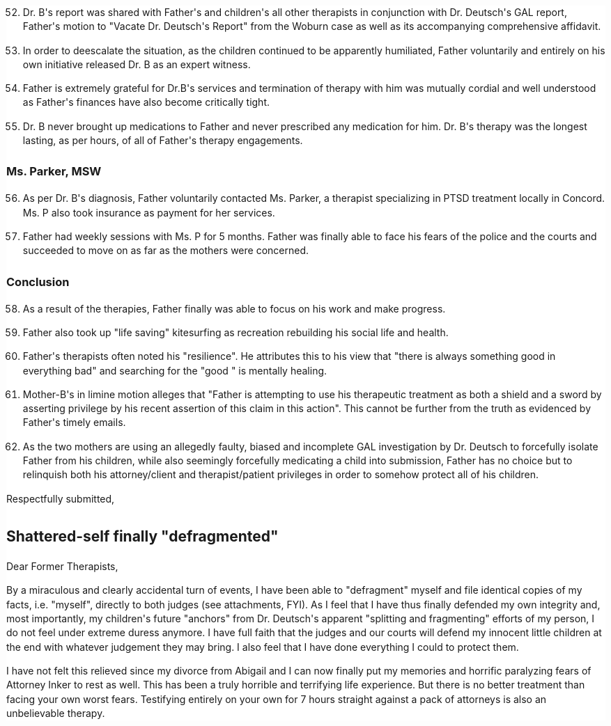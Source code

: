 52. Dr. B's report was shared with Father's and children's all other therapists in conjunction with Dr. Deutsch's GAL report, Father's motion to "Vacate Dr. Deutsch's Report" from the Woburn case as well as its accompanying comprehensive affidavit.

53. In order to deescalate the situation, as the children continued to be apparently humiliated, Father voluntarily and entirely on his own initiative released Dr. B as an expert witness.

54. Father is extremely grateful for Dr.B's services and termination of therapy with him was mutually cordial and well understood as Father's finances have also become critically tight.

55. Dr. B never brought up medications to Father and never prescribed any medication for him. Dr. B's therapy was the longest lasting, as per hours, of all of Father's therapy engagements.

### Ms. Parker, MSW

56. As per Dr. B's diagnosis, Father voluntarily contacted Ms. Parker, a therapist specializing in PTSD treatment locally in Concord. Ms. P also took insurance as payment for her services.

57. Father had weekly sessions with Ms. P for 5 months. Father was finally able to face his fears of the police and the courts and succeeded to move on as far as the mothers were concerned.

### Conclusion

58. As a result of the therapies, Father finally was able to focus on his work and make progress.

59. Father also took up "life saving" kitesurfing as recreation rebuilding his social life and health.

60. Father's therapists often noted his "resilience". He attributes this to his view that "there is always something good in everything bad" and searching for the "good " is mentally healing.

61. Mother-B's in limine motion alleges that "Father is attempting to use his therapeutic treatment as both a shield and a sword by asserting privilege by his recent assertion of this claim in this action". This cannot be further from the truth as evidenced by Father's timely emails.

62. As the two mothers are using an allegedly faulty, biased and incomplete GAL investigation by Dr. Deutsch to forcefully isolate Father from his children, while also seemingly forcefully medicating a child into submission, Father has no choice but to relinquish both his attorney/client and therapist/patient privileges in order to somehow protect all of his children.

Respectfully submitted,

## Shattered-self finally "defragmented"

Dear Former Therapists,

By a miraculous and clearly accidental turn of events, I have been able to "defragment" myself and file identical copies of my facts, i.e. "myself", directly to both judges (see attachments, FYI). As I feel that I have thus finally defended my own integrity and, most importantly, my children's future "anchors" from Dr. Deutsch's apparent "splitting and fragmenting" efforts of my person, I do not feel under extreme duress anymore. I have full faith that the judges and our courts will defend my innocent little children at the end with whatever judgement they may bring. I also feel that I have done everything I could to protect them.

I have not felt this relieved since my divorce from Abigail and I can now finally put my memories and horrific paralyzing fears of Attorney Inker to rest as well. This has been a truly horrible and terrifying life experience. But there is no better treatment than facing your own worst fears. Testifying entirely on your own for 7 hours straight against a pack of attorneys is also an unbelievable therapy.
